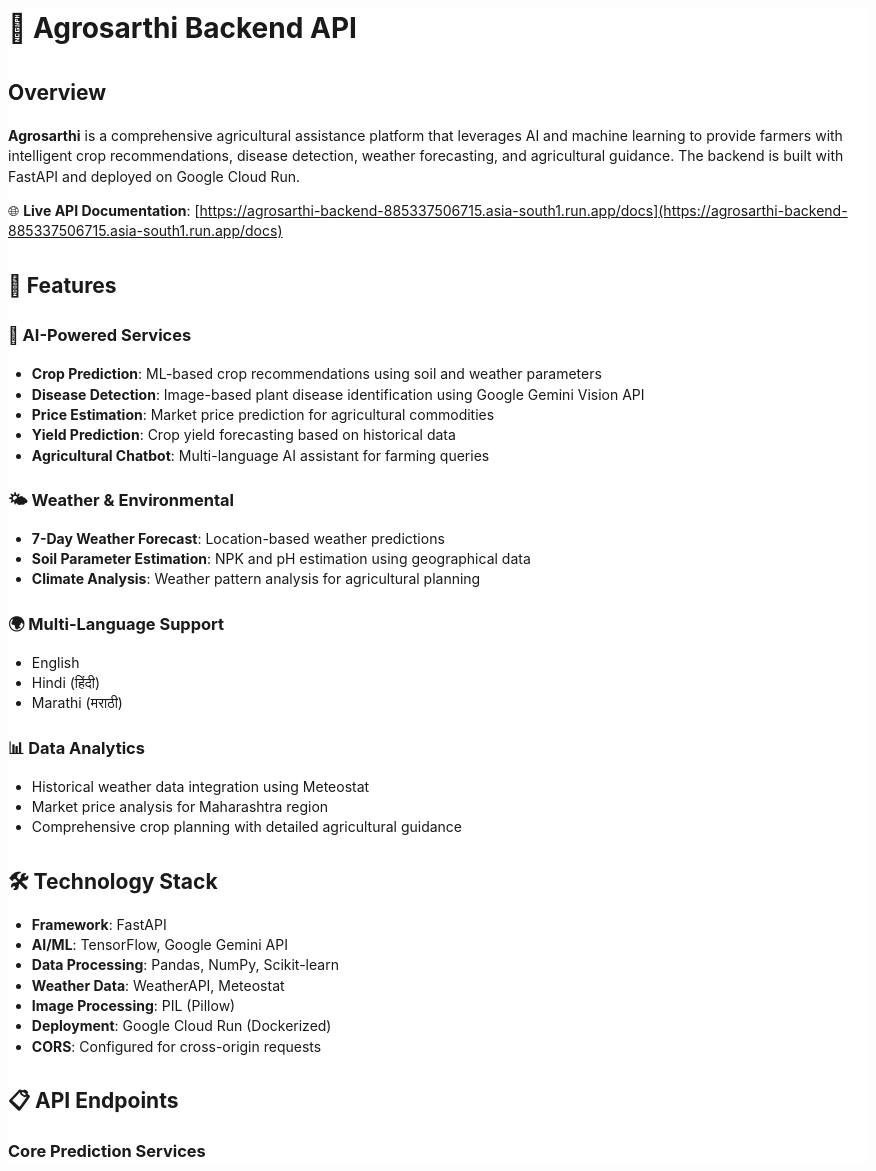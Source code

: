 # 🌾 Agrosarthi Backend API

## Overview

**Agrosarthi** is a comprehensive agricultural assistance platform that leverages AI and machine learning to provide farmers with intelligent crop recommendations, disease detection, weather forecasting, and agricultural guidance. The backend is built with FastAPI and deployed on Google Cloud Run.

🌐 **Live API Documentation**: [https://agrosarthi-backend-885337506715.asia-south1.run.app/docs](https://agrosarthi-backend-885337506715.asia-south1.run.app/docs)

## 🚀 Features

### 🤖 AI-Powered Services
- **Crop Prediction**: ML-based crop recommendations using soil and weather parameters
- **Disease Detection**: Image-based plant disease identification using Google Gemini Vision API
- **Price Estimation**: Market price prediction for agricultural commodities
- **Yield Prediction**: Crop yield forecasting based on historical data
- **Agricultural Chatbot**: Multi-language AI assistant for farming queries

### 🌤️ Weather & Environmental
- **7-Day Weather Forecast**: Location-based weather predictions
- **Soil Parameter Estimation**: NPK and pH estimation using geographical data
- **Climate Analysis**: Weather pattern analysis for agricultural planning

### 🌍 Multi-Language Support
- English
- Hindi (हिंदी)
- Marathi (मराठी)

### 📊 Data Analytics
- Historical weather data integration using Meteostat
- Market price analysis for Maharashtra region
- Comprehensive crop planning with detailed agricultural guidance

## 🛠️ Technology Stack

- **Framework**: FastAPI
- **AI/ML**: TensorFlow, Google Gemini API
- **Data Processing**: Pandas, NumPy, Scikit-learn
- **Weather Data**: WeatherAPI, Meteostat
- **Image Processing**: PIL (Pillow)
- **Deployment**: Google Cloud Run (Dockerized)
- **CORS**: Configured for cross-origin requests

## 📋 API Endpoints

### Core Prediction Services
